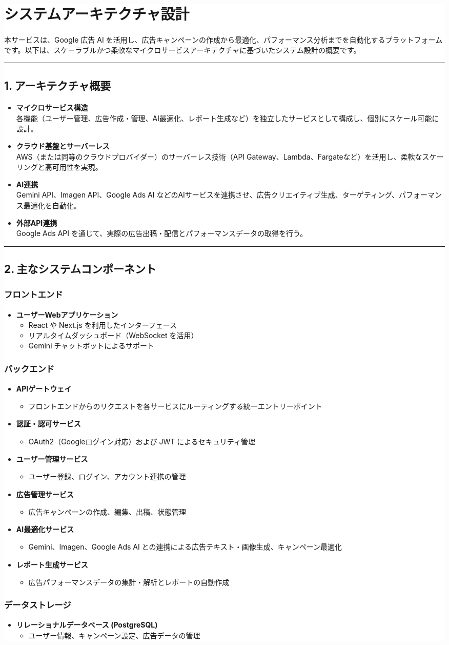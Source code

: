 # システムアーキテクチャ設計

本サービスは、Google 広告 AI を活用し、広告キャンペーンの作成から最適化、パフォーマンス分析までを自動化するプラットフォームです。以下は、スケーラブルかつ柔軟なマイクロサービスアーキテクチャに基づいたシステム設計の概要です。

---

## 1. アーキテクチャ概要

- **マイクロサービス構造**  
  各機能（ユーザー管理、広告作成・管理、AI最適化、レポート生成など）を独立したサービスとして構成し、個別にスケール可能に設計。

- **クラウド基盤とサーバーレス**  
  AWS（または同等のクラウドプロバイダー）のサーバーレス技術（API Gateway、Lambda、Fargateなど）を活用し、柔軟なスケーリングと高可用性を実現。

- **AI連携**  
  Gemini API、Imagen API、Google Ads AI などのAIサービスを連携させ、広告クリエイティブ生成、ターゲティング、パフォーマンス最適化を自動化。

- **外部API連携**  
  Google Ads API を通じて、実際の広告出稿・配信とパフォーマンスデータの取得を行う。

---

## 2. 主なシステムコンポーネント

### フロントエンド
- **ユーザーWebアプリケーション**  
  - React や Next.js を利用したインターフェース
  - リアルタイムダッシュボード（WebSocket を活用）
  - Gemini チャットボットによるサポート

### バックエンド
- **APIゲートウェイ**  
  - フロントエンドからのリクエストを各サービスにルーティングする統一エントリーポイント

- **認証・認可サービス**  
  - OAuth2（Googleログイン対応）および JWT によるセキュリティ管理

- **ユーザー管理サービス**  
  - ユーザー登録、ログイン、アカウント連携の管理

- **広告管理サービス**  
  - 広告キャンペーンの作成、編集、出稿、状態管理

- **AI最適化サービス**  
  - Gemini、Imagen、Google Ads AI との連携による広告テキスト・画像生成、キャンペーン最適化

- **レポート生成サービス**  
  - 広告パフォーマンスデータの集計・解析とレポートの自動作成

### データストレージ
- **リレーショナルデータベース (PostgreSQL)**  
  - ユーザー情報、キャンペーン設定、広告データの管理
